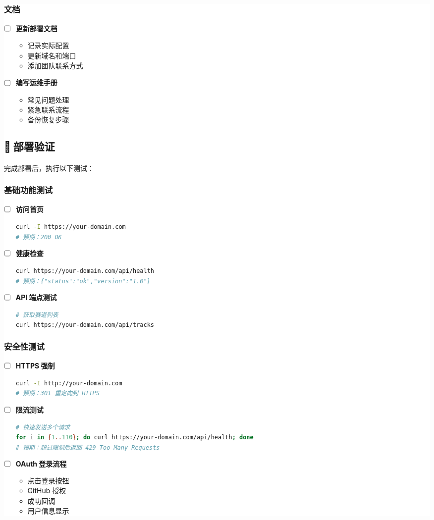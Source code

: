 ### 文档

- [ ] **更新部署文档**
  - 记录实际配置
  - 更新域名和端口
  - 添加团队联系方式

- [ ] **编写运维手册**
  - 常见问题处理
  - 紧急联系流程
  - 备份恢复步骤

## 🧪 部署验证

完成部署后，执行以下测试：

### 基础功能测试

- [ ] **访问首页**
  ```bash
  curl -I https://your-domain.com
  # 预期：200 OK
  ```

- [ ] **健康检查**
  ```bash
  curl https://your-domain.com/api/health
  # 预期：{"status":"ok","version":"1.0"}
  ```

- [ ] **API 端点测试**
  ```bash
  # 获取赛道列表
  curl https://your-domain.com/api/tracks
  ```

### 安全性测试

- [ ] **HTTPS 强制**
  ```bash
  curl -I http://your-domain.com
  # 预期：301 重定向到 HTTPS
  ```

- [ ] **限流测试**
  ```bash
  # 快速发送多个请求
  for i in {1..110}; do curl https://your-domain.com/api/health; done
  # 预期：超过限制后返回 429 Too Many Requests
  ```

- [ ] **OAuth 登录流程**
  - 点击登录按钮
  - GitHub 授权
  - 成功回调
  - 用户信息显示
